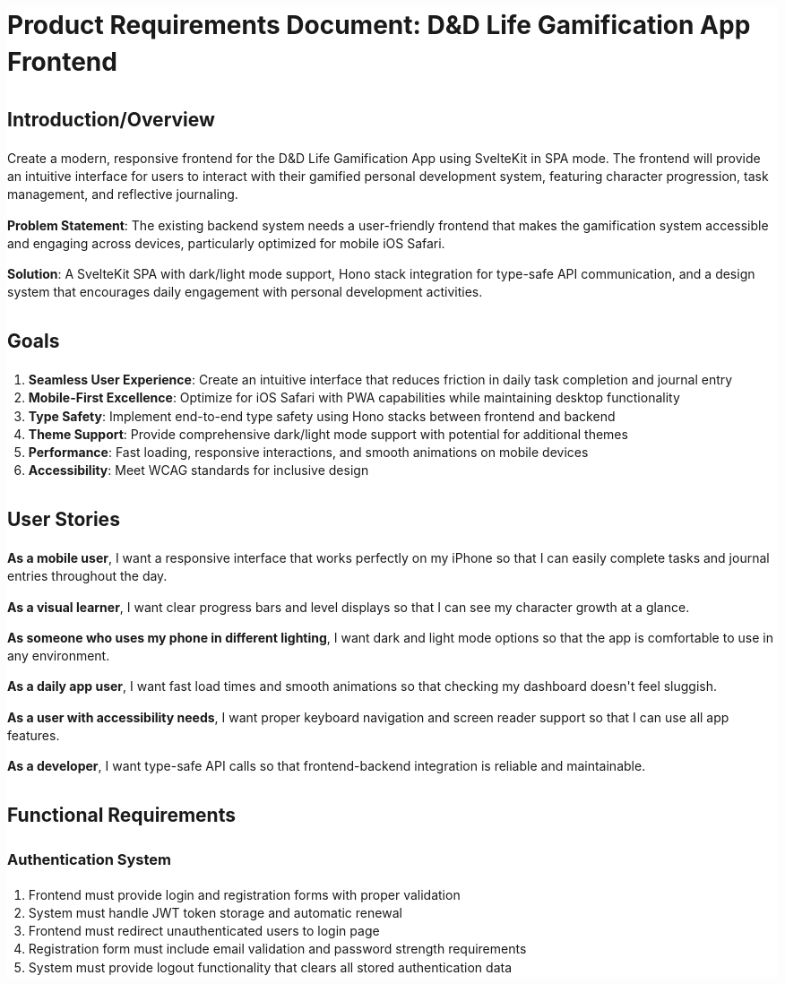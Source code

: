 # Product Requirements Document: D&D Life Gamification App Frontend

## Introduction/Overview

Create a modern, responsive frontend for the D&D Life Gamification App using SvelteKit in SPA mode. The frontend will provide an intuitive interface for users to interact with their gamified personal development system, featuring character progression, task management, and reflective journaling.

**Problem Statement**: The existing backend system needs a user-friendly frontend that makes the gamification system accessible and engaging across devices, particularly optimized for mobile iOS Safari.

**Solution**: A SvelteKit SPA with dark/light mode support, Hono stack integration for type-safe API communication, and a design system that encourages daily engagement with personal development activities.

## Goals

1. **Seamless User Experience**: Create an intuitive interface that reduces friction in daily task completion and journal entry
2. **Mobile-First Excellence**: Optimize for iOS Safari with PWA capabilities while maintaining desktop functionality
3. **Type Safety**: Implement end-to-end type safety using Hono stacks between frontend and backend
4. **Theme Support**: Provide comprehensive dark/light mode support with potential for additional themes
5. **Performance**: Fast loading, responsive interactions, and smooth animations on mobile devices
6. **Accessibility**: Meet WCAG standards for inclusive design

## User Stories

**As a mobile user**, I want a responsive interface that works perfectly on my iPhone so that I can easily complete tasks and journal entries throughout the day.

**As a visual learner**, I want clear progress bars and level displays so that I can see my character growth at a glance.

**As someone who uses my phone in different lighting**, I want dark and light mode options so that the app is comfortable to use in any environment.

**As a daily app user**, I want fast load times and smooth animations so that checking my dashboard doesn't feel sluggish.

**As a user with accessibility needs**, I want proper keyboard navigation and screen reader support so that I can use all app features.

**As a developer**, I want type-safe API calls so that frontend-backend integration is reliable and maintainable.

## Functional Requirements

### Authentication System
1. Frontend must provide login and registration forms with proper validation
2. System must handle JWT token storage and automatic renewal
3. Frontend must redirect unauthenticated users to login page
4. Registration form must include email validation and password strength requirements
5. System must provide logout functionality that clears all stored authentication data
